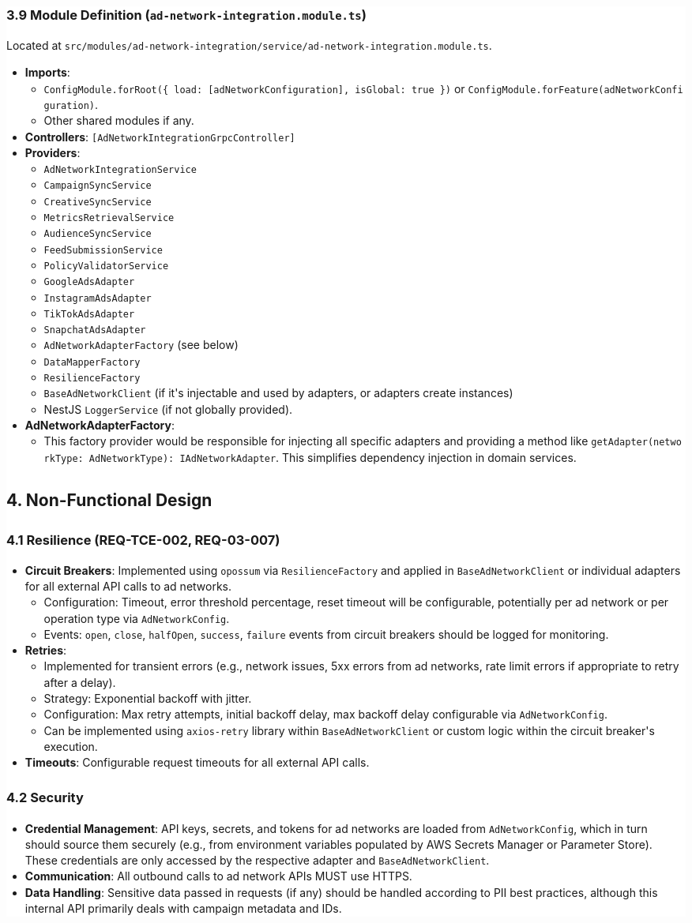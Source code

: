 ### 3.9 Module Definition (`ad-network-integration.module.ts`)
Located at `src/modules/ad-network-integration/service/ad-network-integration.module.ts`.
*   **Imports**:
    *   `ConfigModule.forRoot({ load: [adNetworkConfiguration], isGlobal: true })` or `ConfigModule.forFeature(adNetworkConfiguration)`.
    *   Other shared modules if any.
*   **Controllers**: `[AdNetworkIntegrationGrpcController]`
*   **Providers**:
    *   `AdNetworkIntegrationService`
    *   `CampaignSyncService`
    *   `CreativeSyncService`
    *   `MetricsRetrievalService`
    *   `AudienceSyncService`
    *   `FeedSubmissionService`
    *   `PolicyValidatorService`
    *   `GoogleAdsAdapter`
    *   `InstagramAdsAdapter`
    *   `TikTokAdsAdapter`
    *   `SnapchatAdsAdapter`
    *   `AdNetworkAdapterFactory` (see below)
    *   `DataMapperFactory`
    *   `ResilienceFactory`
    *   `BaseAdNetworkClient` (if it's injectable and used by adapters, or adapters create instances)
    *   NestJS `LoggerService` (if not globally provided).
*   **AdNetworkAdapterFactory**:
    *   This factory provider would be responsible for injecting all specific adapters and providing a method like `getAdapter(networkType: AdNetworkType): IAdNetworkAdapter`. This simplifies dependency injection in domain services.

## 4. Non-Functional Design

### 4.1 Resilience (REQ-TCE-002, REQ-03-007)
*   **Circuit Breakers**: Implemented using `opossum` via `ResilienceFactory` and applied in `BaseAdNetworkClient` or individual adapters for all external API calls to ad networks.
    *   Configuration: Timeout, error threshold percentage, reset timeout will be configurable, potentially per ad network or per operation type via `AdNetworkConfig`.
    *   Events: `open`, `close`, `halfOpen`, `success`, `failure` events from circuit breakers should be logged for monitoring.
*   **Retries**:
    *   Implemented for transient errors (e.g., network issues, 5xx errors from ad networks, rate limit errors if appropriate to retry after a delay).
    *   Strategy: Exponential backoff with jitter.
    *   Configuration: Max retry attempts, initial backoff delay, max backoff delay configurable via `AdNetworkConfig`.
    *   Can be implemented using `axios-retry` library within `BaseAdNetworkClient` or custom logic within the circuit breaker's execution.
*   **Timeouts**: Configurable request timeouts for all external API calls.

### 4.2 Security
*   **Credential Management**: API keys, secrets, and tokens for ad networks are loaded from `AdNetworkConfig`, which in turn should source them securely (e.g., from environment variables populated by AWS Secrets Manager or Parameter Store). These credentials are only accessed by the respective adapter and `BaseAdNetworkClient`.
*   **Communication**: All outbound calls to ad network APIs MUST use HTTPS.
*   **Data Handling**: Sensitive data passed in requests (if any) should be handled according to PII best practices, although this internal API primarily deals with campaign metadata and IDs.
